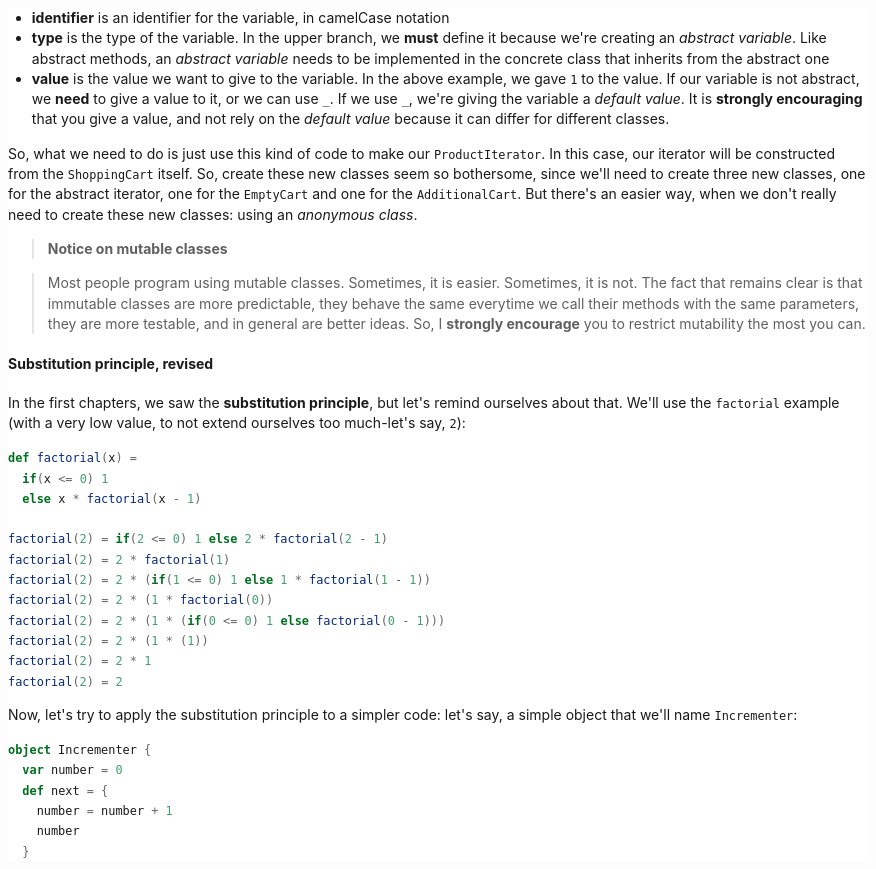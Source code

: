 
* **identifier** is an identifier for the variable, in camelCase notation
* **type** is the type of the variable. In the upper branch, we **must** define it because we're creating an *abstract variable*. Like abstract methods, an *abstract variable* needs to be implemented in the concrete class that inherits from the abstract one
* **value** is the value we want to give to the variable. In the above example, we gave `1` to the value. If our variable is not abstract, we **need** to give a value to it, or we can use `_`. If we use `_`, we're giving the variable a *default value*. It is **strongly encouraging** that you give a value, and not rely on the *default value* because it can differ for different classes.

So, what we need to do is just use this kind of code to make our `ProductIterator`. In this case, our iterator will be constructed from the `ShoppingCart` itself. So, create these new classes seem so bothersome, since we'll need to create three new classes, one for the abstract iterator, one for the `EmptyCart` and one for the `AdditionalCart`. But there's an easier way, when we don't really need to create these new classes: using an *anonymous class*.

> **Notice on mutable classes**

> Most people program using mutable classes. Sometimes, it is easier. Sometimes, it is not. The fact that remains clear is that immutable classes are more predictable, they behave the same everytime we call their methods with the same parameters, they are more testable, and in general are better ideas. So, I **strongly encourage** you to restrict mutability the most you can.

#### Substitution principle, revised

In the first chapters, we saw the **substitution principle**, but let's remind ourselves about that. We'll use the `factorial` example (with a very low value, to not extend ourselves too much-let's say, `2`):

```scala
def factorial(x) =
  if(x <= 0) 1
  else x * factorial(x - 1)

factorial(2) = if(2 <= 0) 1 else 2 * factorial(2 - 1)
factorial(2) = 2 * factorial(1)
factorial(2) = 2 * (if(1 <= 0) 1 else 1 * factorial(1 - 1))
factorial(2) = 2 * (1 * factorial(0))
factorial(2) = 2 * (1 * (if(0 <= 0) 1 else factorial(0 - 1)))
factorial(2) = 2 * (1 * (1))
factorial(2) = 2 * 1
factorial(2) = 2
```

Now, let's try to apply the substitution principle to a simpler code: let's say, a simple object that we'll name `Incrementer`:

```scala
object Incrementer {
  var number = 0
  def next = {
    number = number + 1
    number
  }

